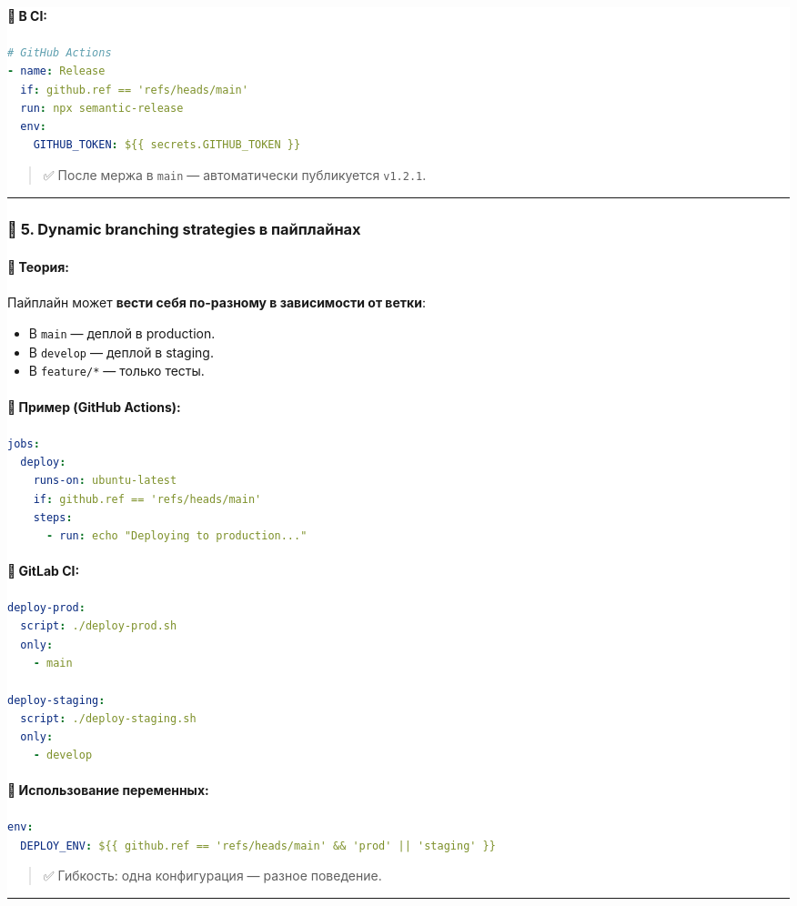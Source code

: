 #### 🔹 В CI:
```yaml
# GitHub Actions
- name: Release
  if: github.ref == 'refs/heads/main'
  run: npx semantic-release
  env:
    GITHUB_TOKEN: ${{ secrets.GITHUB_TOKEN }}
```

> ✅ После мержа в `main` — автоматически публикуется `v1.2.1`.

---

### 📌 **5. Dynamic branching strategies в пайплайнах**

#### 🔹 Теория:
Пайплайн может **вести себя по-разному в зависимости от ветки**:
- В `main` — деплой в production.
- В `develop` — деплой в staging.
- В `feature/*` — только тесты.

#### 🔹 Пример (GitHub Actions):
```yaml
jobs:
  deploy:
    runs-on: ubuntu-latest
    if: github.ref == 'refs/heads/main'
    steps:
      - run: echo "Deploying to production..."
```

#### 🔹 GitLab CI:
```yaml
deploy-prod:
  script: ./deploy-prod.sh
  only:
    - main

deploy-staging:
  script: ./deploy-staging.sh
  only:
    - develop
```

#### 🔹 Использование переменных:
```yaml
env:
  DEPLOY_ENV: ${{ github.ref == 'refs/heads/main' && 'prod' || 'staging' }}
```

> ✅ Гибкость: одна конфигурация — разное поведение.

---
